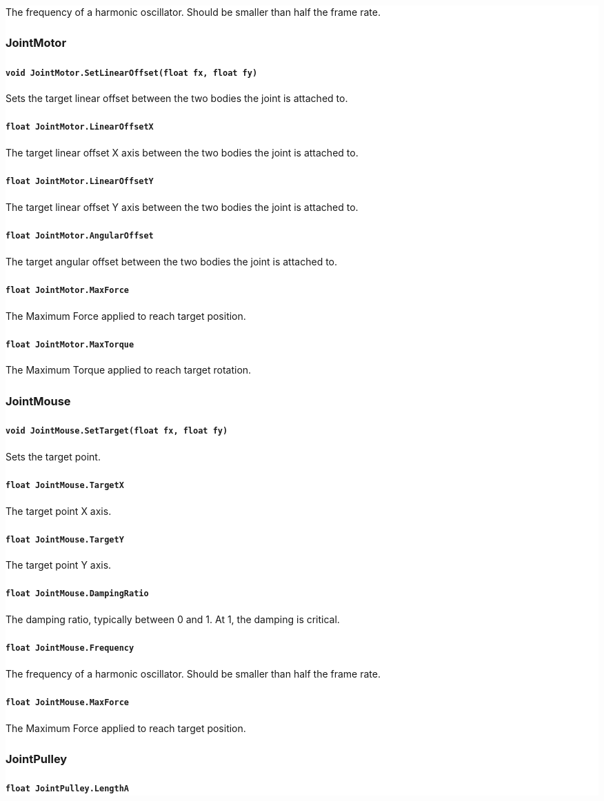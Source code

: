 The frequency of a harmonic oscillator. Should be smaller than half the frame rate. 

### JointMotor

#### `void JointMotor.SetLinearOffset(float fx, float fy)`

Sets the target linear offset between the two bodies the joint is attached to.

#### `float JointMotor.LinearOffsetX`

The target linear offset X axis between the two bodies the joint is attached to.

#### `float JointMotor.LinearOffsetY`

The target linear offset Y axis between the two bodies the joint is attached to.

#### `float JointMotor.AngularOffset`

The target angular offset between the two bodies the joint is attached to.

#### `float JointMotor.MaxForce`

The Maximum Force applied to reach target position.

#### `float JointMotor.MaxTorque`

The Maximum Torque applied to reach target rotation.

### JointMouse

#### `void JointMouse.SetTarget(float fx, float fy)`

Sets the target point.

#### `float JointMouse.TargetX`

The target point X axis.

#### `float JointMouse.TargetY`

The target point Y axis.

#### `float JointMouse.DampingRatio`

The damping ratio, typically between 0 and 1. At 1, the damping is critical.

#### `float JointMouse.Frequency`

The frequency of a harmonic oscillator. Should be smaller than half the frame rate.

#### `float JointMouse.MaxForce`

The Maximum Force applied to reach target position.

### JointPulley

#### `float JointPulley.LengthA`
